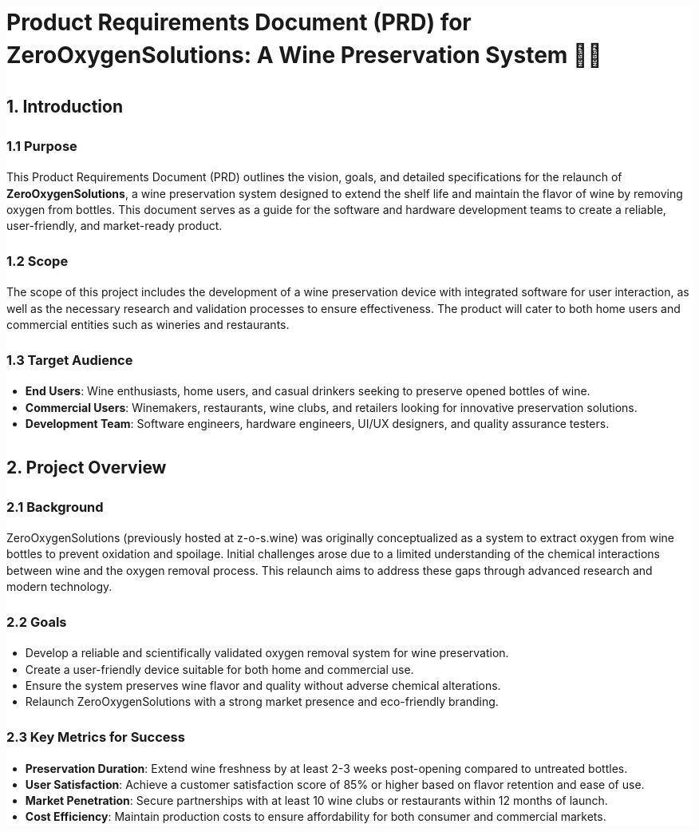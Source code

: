 # Product Requirements Document (PRD) for ZeroOxygenSolutions: A Wine Preservation System 🍷🔬

## 1. Introduction

### 1.1 Purpose
This Product Requirements Document (PRD) outlines the vision, goals, and detailed specifications for the relaunch of **ZeroOxygenSolutions**, a wine preservation system designed to extend the shelf life and maintain the flavor of wine by removing oxygen from bottles. This document serves as a guide for the software and hardware development teams to create a reliable, user-friendly, and market-ready product.

### 1.2 Scope
The scope of this project includes the development of a wine preservation device with integrated software for user interaction, as well as the necessary research and validation processes to ensure effectiveness. The product will cater to both home users and commercial entities such as wineries and restaurants.

### 1.3 Target Audience
- **End Users**: Wine enthusiasts, home users, and casual drinkers seeking to preserve opened bottles of wine.
- **Commercial Users**: Winemakers, restaurants, wine clubs, and retailers looking for innovative preservation solutions.
- **Development Team**: Software engineers, hardware engineers, UI/UX designers, and quality assurance testers.

## 2. Project Overview

### 2.1 Background
ZeroOxygenSolutions (previously hosted at z-o-s.wine) was originally conceptualized as a system to extract oxygen from wine bottles to prevent oxidation and spoilage. Initial challenges arose due to a limited understanding of the chemical interactions between wine and the oxygen removal process. This relaunch aims to address these gaps through advanced research and modern technology.

### 2.2 Goals
- Develop a reliable and scientifically validated oxygen removal system for wine preservation.
- Create a user-friendly device suitable for both home and commercial use.
- Ensure the system preserves wine flavor and quality without adverse chemical alterations.
- Relaunch ZeroOxygenSolutions with a strong market presence and eco-friendly branding.

### 2.3 Key Metrics for Success
- **Preservation Duration**: Extend wine freshness by at least 2-3 weeks post-opening compared to untreated bottles.
- **User Satisfaction**: Achieve a customer satisfaction score of 85% or higher based on flavor retention and ease of use.
- **Market Penetration**: Secure partnerships with at least 10 wine clubs or restaurants within 12 months of launch.
- **Cost Efficiency**: Maintain production costs to ensure affordability for both consumer and commercial markets.
